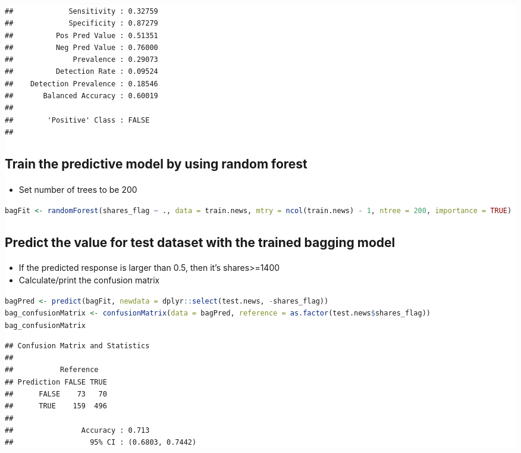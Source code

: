     ##             Sensitivity : 0.32759         
    ##             Specificity : 0.87279         
    ##          Pos Pred Value : 0.51351         
    ##          Neg Pred Value : 0.76000         
    ##              Prevalence : 0.29073         
    ##          Detection Rate : 0.09524         
    ##    Detection Prevalence : 0.18546         
    ##       Balanced Accuracy : 0.60019         
    ##                                           
    ##        'Positive' Class : FALSE           
    ## 

## Train the predictive model by using random forest

  - Set number of trees to be 200



``` r
bagFit <- randomForest(shares_flag ~ ., data = train.news, mtry = ncol(train.news) - 1, ntree = 200, importance = TRUE)
```

## Predict the value for test dataset with the trained bagging model

  - If the predicted response is larger than 0.5, then it’s
    shares\>=1400
  - Calculate/print the confusion matrix



``` r
bagPred <- predict(bagFit, newdata = dplyr::select(test.news, -shares_flag))
bag_confusionMatrix <- confusionMatrix(data = bagPred, reference = as.factor(test.news$shares_flag))
bag_confusionMatrix
```

    ## Confusion Matrix and Statistics
    ## 
    ##           Reference
    ## Prediction FALSE TRUE
    ##      FALSE    73   70
    ##      TRUE    159  496
    ##                                           
    ##                Accuracy : 0.713           
    ##                  95% CI : (0.6803, 0.7442)